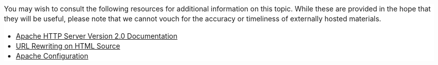 You may wish to consult the following resources for additional information on this topic. While these are provided in the hope that they will be useful, please note that we cannot vouch for the accuracy or timeliness of externally hosted materials.

- [Apache HTTP Server Version 2.0 Documentation](http://httpd.apache.org/docs/2.0/)
- [URL Rewriting on HTML Source](http://www.yourhtmlsource.com/sitemanagement/urlrewriting.html)
- [Apache Configuration](/docs/web-servers/apache/configuration/)
